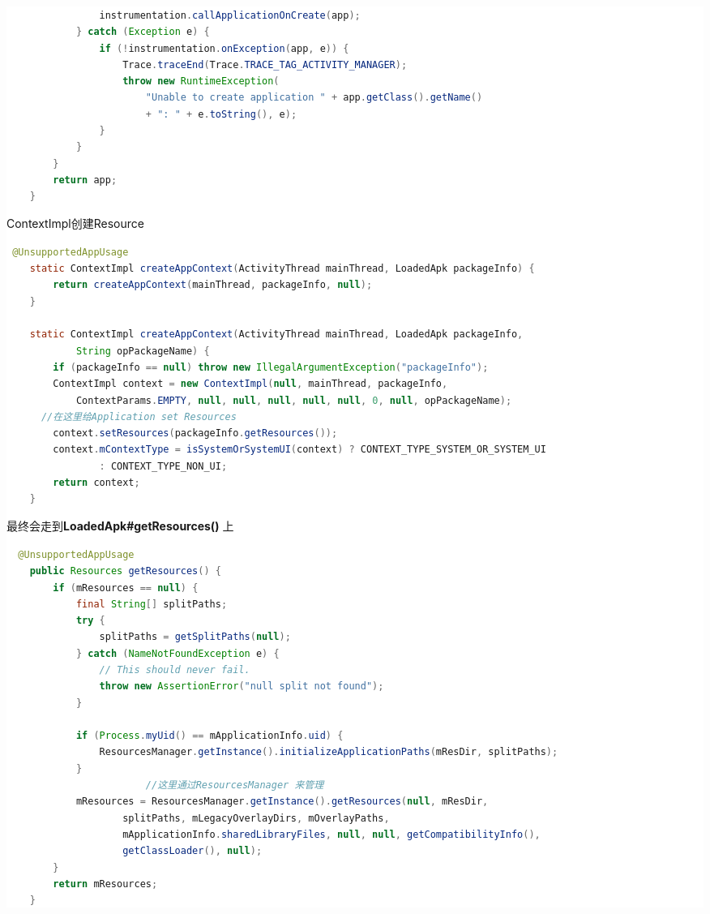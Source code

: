 ```java
                instrumentation.callApplicationOnCreate(app);
            } catch (Exception e) {
                if (!instrumentation.onException(app, e)) {
                    Trace.traceEnd(Trace.TRACE_TAG_ACTIVITY_MANAGER);
                    throw new RuntimeException(
                        "Unable to create application " + app.getClass().getName()
                        + ": " + e.toString(), e);
                }
            }
        }
        return app;
    }
```

ContextImpl创建Resource

```java
 @UnsupportedAppUsage
    static ContextImpl createAppContext(ActivityThread mainThread, LoadedApk packageInfo) {
        return createAppContext(mainThread, packageInfo, null);
    }

    static ContextImpl createAppContext(ActivityThread mainThread, LoadedApk packageInfo,
            String opPackageName) {
        if (packageInfo == null) throw new IllegalArgumentException("packageInfo");
        ContextImpl context = new ContextImpl(null, mainThread, packageInfo,
            ContextParams.EMPTY, null, null, null, null, null, 0, null, opPackageName);
      //在这里给Application set Resources
        context.setResources(packageInfo.getResources());
        context.mContextType = isSystemOrSystemUI(context) ? CONTEXT_TYPE_SYSTEM_OR_SYSTEM_UI
                : CONTEXT_TYPE_NON_UI;
        return context;
    }
```

最终会走到**LoadedApk#getResources()** 上

```java
  @UnsupportedAppUsage
    public Resources getResources() {
        if (mResources == null) {
            final String[] splitPaths;
            try {
                splitPaths = getSplitPaths(null);
            } catch (NameNotFoundException e) {
                // This should never fail.
                throw new AssertionError("null split not found");
            }

            if (Process.myUid() == mApplicationInfo.uid) {
                ResourcesManager.getInstance().initializeApplicationPaths(mResDir, splitPaths);
            }
						//这里通过ResourcesManager 来管理
            mResources = ResourcesManager.getInstance().getResources(null, mResDir,
                    splitPaths, mLegacyOverlayDirs, mOverlayPaths,
                    mApplicationInfo.sharedLibraryFiles, null, null, getCompatibilityInfo(),
                    getClassLoader(), null);
        }
        return mResources;
    }
```
